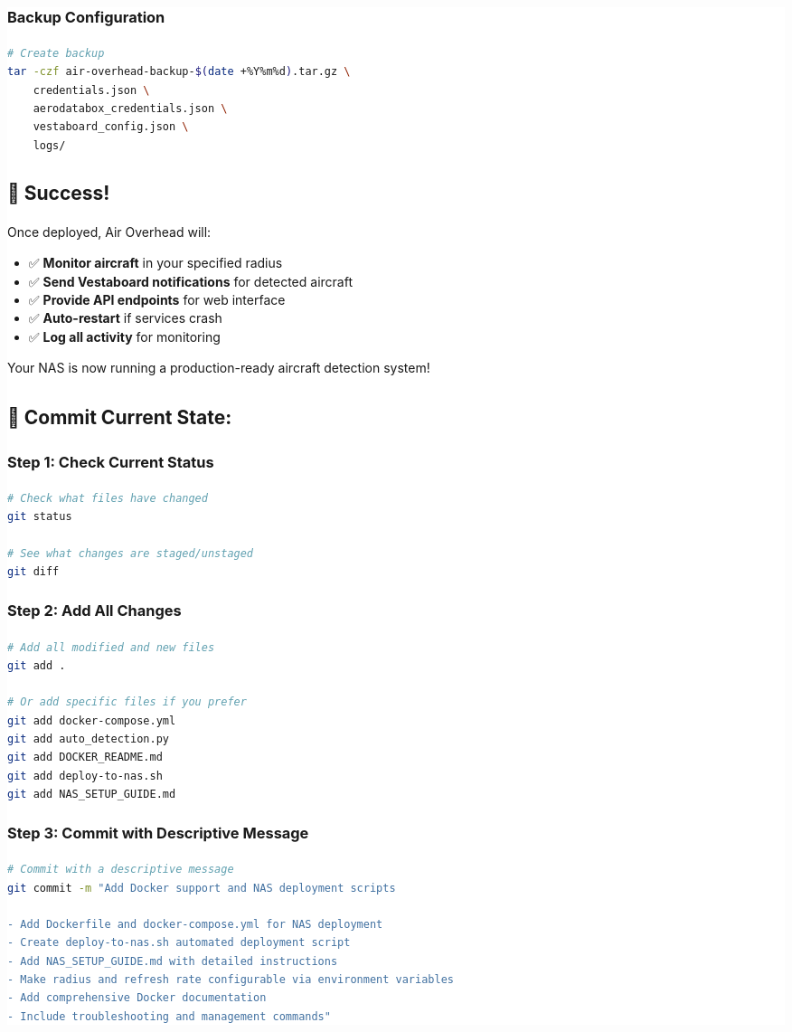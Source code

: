 ### Backup Configuration
```bash
# Create backup
tar -czf air-overhead-backup-$(date +%Y%m%d).tar.gz \
    credentials.json \
    aerodatabox_credentials.json \
    vestaboard_config.json \
    logs/
```

## 🎉 Success!

Once deployed, Air Overhead will:
- ✅ **Monitor aircraft** in your specified radius
- ✅ **Send Vestaboard notifications** for detected aircraft
- ✅ **Provide API endpoints** for web interface
- ✅ **Auto-restart** if services crash
- ✅ **Log all activity** for monitoring

Your NAS is now running a production-ready aircraft detection system! 

## 📝 **Commit Current State:**

### **Step 1: Check Current Status**
```bash
# Check what files have changed
git status

# See what changes are staged/unstaged
git diff
```

### **Step 2: Add All Changes**
```bash
# Add all modified and new files
git add .

# Or add specific files if you prefer
git add docker-compose.yml
git add auto_detection.py
git add DOCKER_README.md
git add deploy-to-nas.sh
git add NAS_SETUP_GUIDE.md
```

### **Step 3: Commit with Descriptive Message**
```bash
# Commit with a descriptive message
git commit -m "Add Docker support and NAS deployment scripts

- Add Dockerfile and docker-compose.yml for NAS deployment
- Create deploy-to-nas.sh automated deployment script
- Add NAS_SETUP_GUIDE.md with detailed instructions
- Make radius and refresh rate configurable via environment variables
- Add comprehensive Docker documentation
- Include troubleshooting and management commands"
```
